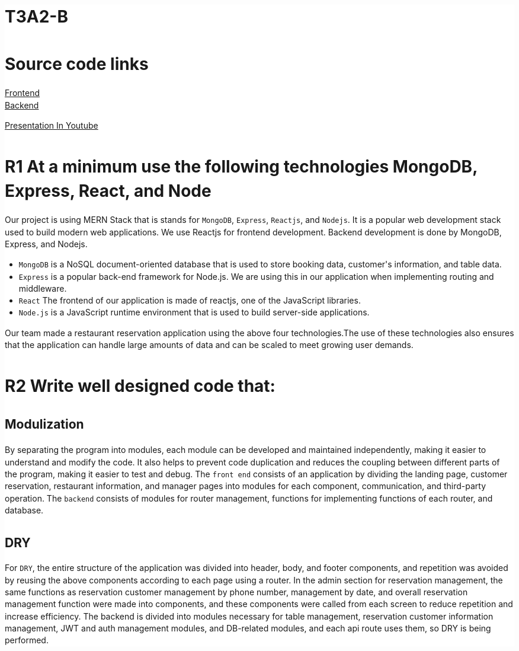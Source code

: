 # T3A2-B

# Source code links

[Frontend](https://github.com/Henry229/T3A2-B)  
[Backend](https://github.com/lmh4686/MERN-Restaurant-API)

[Presentation In Youtube](https://youtu.be/aMy8y5Wz6gU)

# R1 At a minimum use the following technologies MongoDB, Express, React, and Node

Our project is using MERN Stack that is stands for `MongoDB`, `Express`, `Reactjs`, and `Nodejs`. It is a popular web development stack used to build modern web applications. We use Reactjs for frontend development. Backend development is done by MongoDB, Express, and Nodejs.

- `MongoDB` is a NoSQL document-oriented database that is used to store booking data, customer's information, and table data.
- `Express` is a popular back-end framework for Node.js. We are using this in our application when implementing routing and middleware.
- `React` The frontend of our application is made of reactjs, one of the JavaScript libraries.
- `Node.js` is a JavaScript runtime environment that is used to build server-side applications.

Our team made a restaurant reservation application using the above four technologies.The use of these technologies also ensures that the application can handle large amounts of data and can be scaled to meet growing user demands.

# R2 Write well designed code that:

## Modulization

By separating the program into modules, each module can be developed and maintained independently, making it easier to understand and modify the code. It also helps to prevent code duplication and reduces the coupling between different parts of the program, making it easier to test and debug. The `front end` consists of an application by dividing the landing page, customer reservation, restaurant information, and manager pages into modules for each component, communication, and third-party operation. The `backend` consists of modules for router management, functions for implementing functions of each router, and database.

## DRY

For `DRY`, the entire structure of the application was divided into header, body, and footer components, and repetition was avoided by reusing the above components according to each page using a router. In the admin section for reservation management, the same functions as reservation customer management by phone number, management by date, and overall reservation management function were made into components, and these components were called from each screen to reduce repetition and increase efficiency. The backend is divided into modules necessary for table management, reservation customer information management, JWT and auth management modules, and DB-related modules, and each api route uses them, so DRY is being performed.
